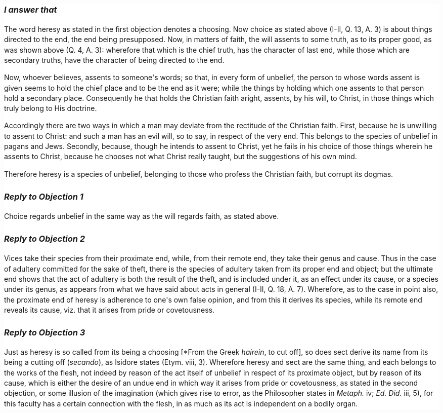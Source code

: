 ### *I answer that*
The word heresy as stated in the first objection
denotes a choosing. Now choice as stated above (I-II, Q. 13, A. 3) is
about things directed to the end, the end being presupposed. Now, in
matters of faith, the will assents to some truth, as to its proper
good, as was shown above (Q. 4, A. 3): wherefore that which is the
chief truth, has the character of last end, while those which are
secondary truths, have the character of being directed to the end.

Now, whoever believes, assents to someone's words; so that, in every
form of unbelief, the person to whose words assent is given seems to
hold the chief place and to be the end as it were; while the things by
holding which one assents to that person hold a secondary place.
Consequently he that holds the Christian faith aright, assents, by his
will, to Christ, in those things which truly belong to His doctrine.

Accordingly there are two ways in which a man may deviate from the
rectitude of the Christian faith. First, because he is unwilling to
assent to Christ: and such a man has an evil will, so to say, in
respect of the very end. This belongs to the species of unbelief in
pagans and Jews. Secondly, because, though he intends to assent to
Christ, yet he fails in his choice of those things wherein he assents
to Christ, because he chooses not what Christ really taught, but the
suggestions of his own mind.

Therefore heresy is a species of unbelief, belonging to those who
profess the Christian faith, but corrupt its dogmas.

### *Reply to Objection 1*
Choice regards unbelief in the same way as the will
regards faith, as stated above.

### *Reply to Objection 2*
Vices take their species from their proximate end,
while, from their remote end, they take their genus and cause. Thus
in the case of adultery committed for the sake of theft, there is the
species of adultery taken from its proper end and object; but the
ultimate end shows that the act of adultery is both the result of the
theft, and is included under it, as an effect under its cause, or a
species under its genus, as appears from what we have said about acts
in general (I-II, Q. 18, A. 7). Wherefore, as to the case in point
also, the proximate end of heresy is adherence to one's own false
opinion, and from this it derives its species, while its remote end
reveals its cause, viz. that it arises from pride or covetousness.

### *Reply to Objection 3*
Just as heresy is so called from its being a choosing
[*From the Greek _hairein_, to cut off], so does sect derive its name
from its being a cutting off (_secando_), as Isidore states (Etym.
viii, 3). Wherefore heresy and sect are the same thing, and each
belongs to the works of the flesh, not indeed by reason of the act
itself of unbelief in respect of its proximate object, but by reason
of its cause, which is either the desire of an undue end in which way
it arises from pride or covetousness, as stated in the second
objection, or some illusion of the imagination (which gives rise to
error, as the Philosopher states in _Metaph._ iv; _Ed. Did._ iii, 5),
for this faculty has a certain connection with the flesh, in as much
as its act is independent on a bodily organ.
